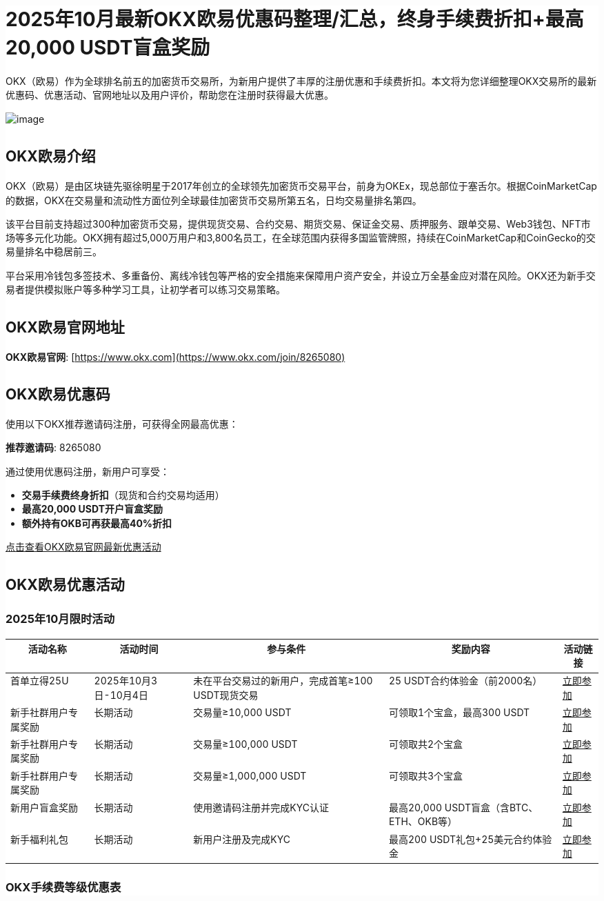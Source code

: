 # 2025年10月最新OKX欧易优惠码整理/汇总，终身手续费折扣+最高20,000 USDT盲盒奖励

OKX（欧易）作为全球排名前五的加密货币交易所，为新用户提供了丰厚的注册优惠和手续费折扣。本文将为您详细整理OKX交易所的最新优惠码、优惠活动、官网地址以及用户评价，帮助您在注册时获得最大优惠。

<img width="2969" height="1465" alt="image" src="https://github.com/user-attachments/assets/43e8a06b-a71a-45a3-93d8-88dd37a0924e" />

## OKX欧易介绍

OKX（欧易）是由区块链先驱徐明星于2017年创立的全球领先加密货币交易平台，前身为OKEx，现总部位于塞舌尔。根据CoinMarketCap的数据，OKX在交易量和流动性方面位列全球最佳加密货币交易所第五名，日均交易量排名第四。

该平台目前支持超过300种加密货币交易，提供现货交易、合约交易、期货交易、保证金交易、质押服务、跟单交易、Web3钱包、NFT市场等多元化功能。OKX拥有超过5,000万用户和3,800名员工，在全球范围内获得多国监管牌照，持续在CoinMarketCap和CoinGecko的交易量排名中稳居前三。

平台采用冷钱包多签技术、多重备份、离线冷钱包等严格的安全措施来保障用户资产安全，并设立万全基金应对潜在风险。OKX还为新手交易者提供模拟账户等多种学习工具，让初学者可以练习交易策略。

## OKX欧易官网地址

**OKX欧易官网**: [https://www.okx.com](https://www.okx.com/join/8265080)

## OKX欧易优惠码

使用以下OKX推荐邀请码注册，可获得全网最高优惠：

**推荐邀请码**: 8265080

通过使用优惠码注册，新用户可享受：
- **交易手续费终身折扣**（现货和合约交易均适用）
- **最高20,000 USDT开户盲盒奖励**
- **额外持有OKB可再获最高40%折扣**

[点击查看OKX欧易官网最新优惠活动](https://www.okx.com/join/8265080)

## OKX欧易优惠活动

### 2025年10月限时活动

| 活动名称 | 活动时间 | 参与条件 | 奖励内容 | 活动链接 |
|---------|---------|---------|---------|---------|
| 首单立得25U | 2025年10月3日-10月4日 | 未在平台交易过的新用户，完成首笔≥100 USDT现货交易 | 25 USDT合约体验金（前2000名） | [立即参加](https://www.okx.com/join/8265080) |
| 新手社群用户专属奖励 | 长期活动 | 交易量≥10,000 USDT | 可领取1个宝盒，最高300 USDT | [立即参加](https://www.okx.com/join/8265080) |
| 新手社群用户专属奖励 | 长期活动 | 交易量≥100,000 USDT | 可领取共2个宝盒 | [立即参加](https://www.okx.com/join/8265080) |
| 新手社群用户专属奖励 | 长期活动 | 交易量≥1,000,000 USDT | 可领取共3个宝盒 | [立即参加](https://www.okx.com/join/8265080) |
| 新用户盲盒奖励 | 长期活动 | 使用邀请码注册并完成KYC认证 | 最高20,000 USDT盲盒（含BTC、ETH、OKB等） | [立即参加](https://www.okx.com/join/8265080) |
| 新手福利礼包 | 长期活动 | 新用户注册及完成KYC | 最高200 USDT礼包+25美元合约体验金 | [立即参加](https://www.okx.com/join/8265080) |

### OKX手续费等级优惠表
